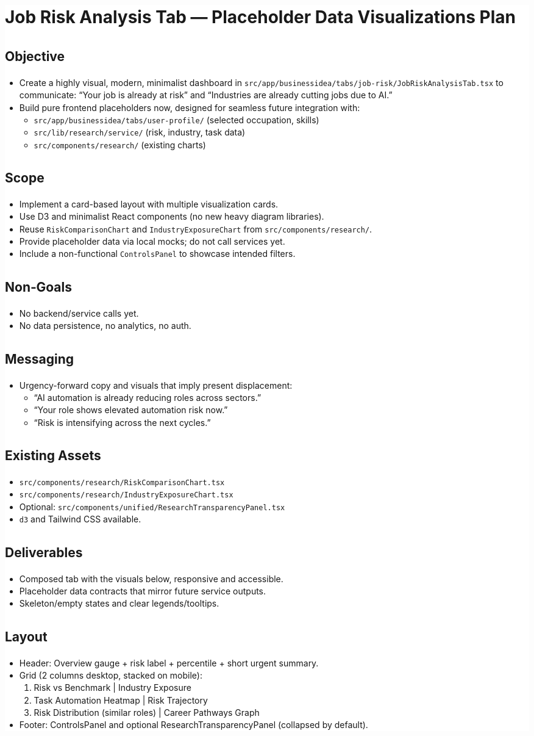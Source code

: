 # Job Risk Analysis Tab — Placeholder Data Visualizations Plan

## Objective
- Create a highly visual, modern, minimalist dashboard in `src/app/businessidea/tabs/job-risk/JobRiskAnalysisTab.tsx` to communicate: “Your job is already at risk” and “Industries are already cutting jobs due to AI.”
- Build pure frontend placeholders now, designed for seamless future integration with:
  - `src/app/businessidea/tabs/user-profile/` (selected occupation, skills)
  - `src/lib/research/service/` (risk, industry, task data)
  - `src/components/research/` (existing charts)

## Scope
- Implement a card-based layout with multiple visualization cards.
- Use D3 and minimalist React components (no new heavy diagram libraries).
- Reuse `RiskComparisonChart` and `IndustryExposureChart` from `src/components/research/`.
- Provide placeholder data via local mocks; do not call services yet.
- Include a non-functional `ControlsPanel` to showcase intended filters.

## Non‑Goals
- No backend/service calls yet.
- No data persistence, no analytics, no auth.

## Messaging
- Urgency-forward copy and visuals that imply present displacement:
  - “AI automation is already reducing roles across sectors.”
  - “Your role shows elevated automation risk now.”
  - “Risk is intensifying across the next cycles.”

## Existing Assets
- `src/components/research/RiskComparisonChart.tsx`
- `src/components/research/IndustryExposureChart.tsx`
- Optional: `src/components/unified/ResearchTransparencyPanel.tsx`
- `d3` and Tailwind CSS available.

## Deliverables
- Composed tab with the visuals below, responsive and accessible.
- Placeholder data contracts that mirror future service outputs.
- Skeleton/empty states and clear legends/tooltips.

## Layout
- Header: Overview gauge + risk label + percentile + short urgent summary.
- Grid (2 columns desktop, stacked on mobile):
  1) Risk vs Benchmark | Industry Exposure
  2) Task Automation Heatmap | Risk Trajectory
  3) Risk Distribution (similar roles) | Career Pathways Graph
- Footer: ControlsPanel and optional ResearchTransparencyPanel (collapsed by default).
